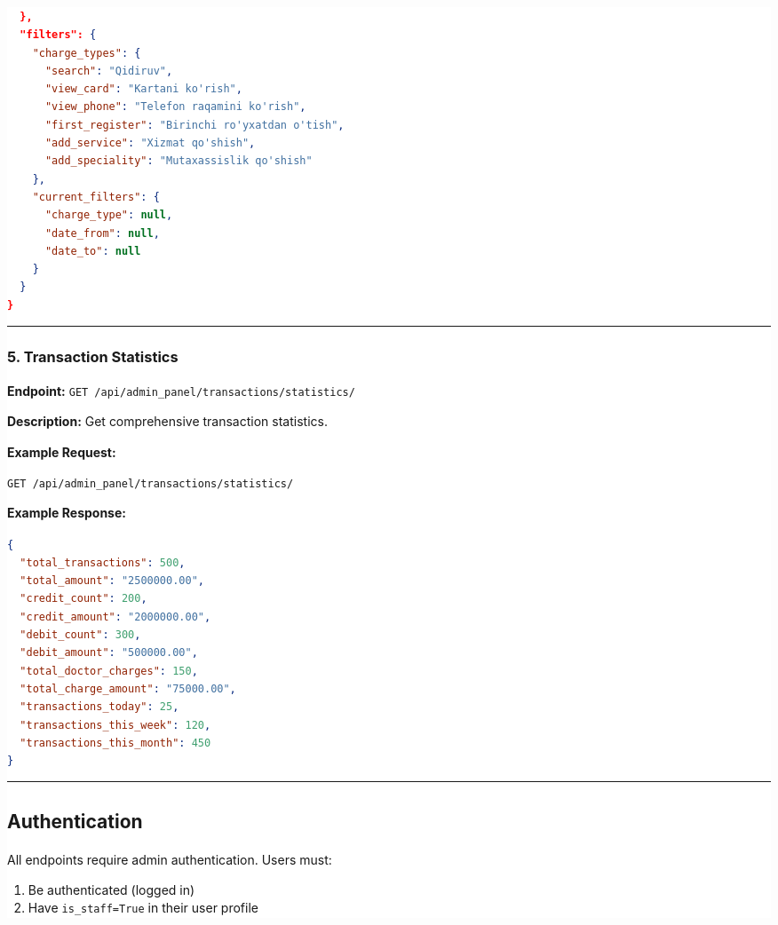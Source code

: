 ```json
  },
  "filters": {
    "charge_types": {
      "search": "Qidiruv",
      "view_card": "Kartani ko'rish",
      "view_phone": "Telefon raqamini ko'rish",
      "first_register": "Birinchi ro'yxatdan o'tish",
      "add_service": "Xizmat qo'shish",
      "add_speciality": "Mutaxassislik qo'shish"
    },
    "current_filters": {
      "charge_type": null,
      "date_from": null,
      "date_to": null
    }
  }
}
```

---

### 5. Transaction Statistics
**Endpoint:** `GET /api/admin_panel/transactions/statistics/`

**Description:** Get comprehensive transaction statistics.

**Example Request:**
```
GET /api/admin_panel/transactions/statistics/
```

**Example Response:**
```json
{
  "total_transactions": 500,
  "total_amount": "2500000.00",
  "credit_count": 200,
  "credit_amount": "2000000.00",
  "debit_count": 300,
  "debit_amount": "500000.00",
  "total_doctor_charges": 150,
  "total_charge_amount": "75000.00",
  "transactions_today": 25,
  "transactions_this_week": 120,
  "transactions_this_month": 450
}
```

---

## Authentication

All endpoints require admin authentication. Users must:
1. Be authenticated (logged in)
2. Have `is_staff=True` in their user profile
